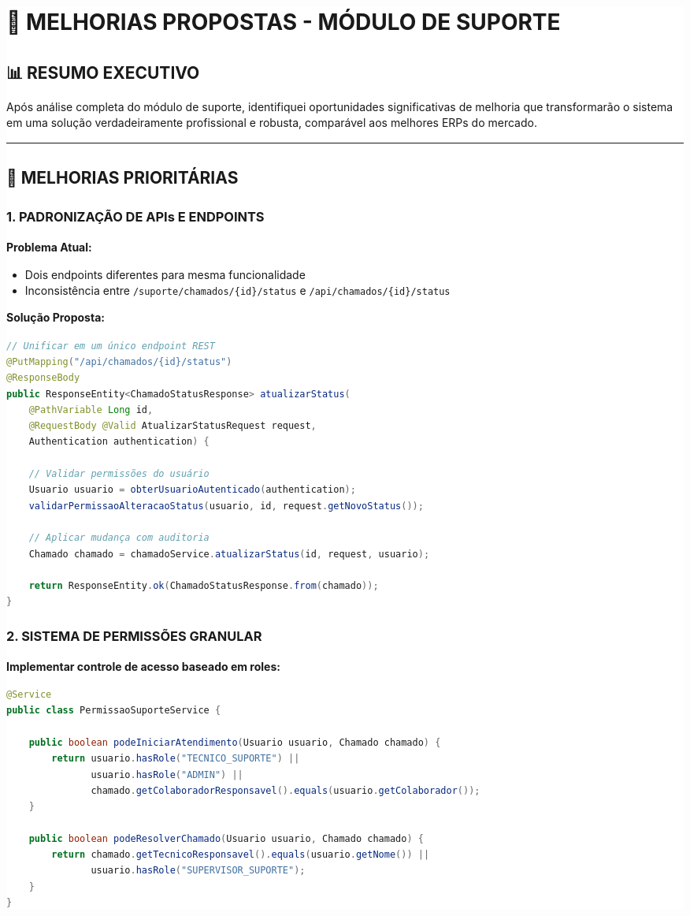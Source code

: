 # 🔧 MELHORIAS PROPOSTAS - MÓDULO DE SUPORTE

## 📊 RESUMO EXECUTIVO

Após análise completa do módulo de suporte, identifiquei oportunidades significativas de melhoria que transformarão o sistema em uma solução verdadeiramente profissional e robusta, comparável aos melhores ERPs do mercado.

---

## 🎯 MELHORIAS PRIORITÁRIAS

### 1. PADRONIZAÇÃO DE APIs E ENDPOINTS

**Problema Atual:**
- Dois endpoints diferentes para mesma funcionalidade
- Inconsistência entre `/suporte/chamados/{id}/status` e `/api/chamados/{id}/status`

**Solução Proposta:**
```java
// Unificar em um único endpoint REST
@PutMapping("/api/chamados/{id}/status")
@ResponseBody
public ResponseEntity<ChamadoStatusResponse> atualizarStatus(
    @PathVariable Long id,
    @RequestBody @Valid AtualizarStatusRequest request,
    Authentication authentication) {
    
    // Validar permissões do usuário
    Usuario usuario = obterUsuarioAutenticado(authentication);
    validarPermissaoAlteracaoStatus(usuario, id, request.getNovoStatus());
    
    // Aplicar mudança com auditoria
    Chamado chamado = chamadoService.atualizarStatus(id, request, usuario);
    
    return ResponseEntity.ok(ChamadoStatusResponse.from(chamado));
}
```

### 2. SISTEMA DE PERMISSÕES GRANULAR

**Implementar controle de acesso baseado em roles:**

```java
@Service
public class PermissaoSuporteService {
    
    public boolean podeIniciarAtendimento(Usuario usuario, Chamado chamado) {
        return usuario.hasRole("TECNICO_SUPORTE") || 
               usuario.hasRole("ADMIN") ||
               chamado.getColaboradorResponsavel().equals(usuario.getColaborador());
    }
    
    public boolean podeResolverChamado(Usuario usuario, Chamado chamado) {
        return chamado.getTecnicoResponsavel().equals(usuario.getNome()) ||
               usuario.hasRole("SUPERVISOR_SUPORTE");
    }
}
```
